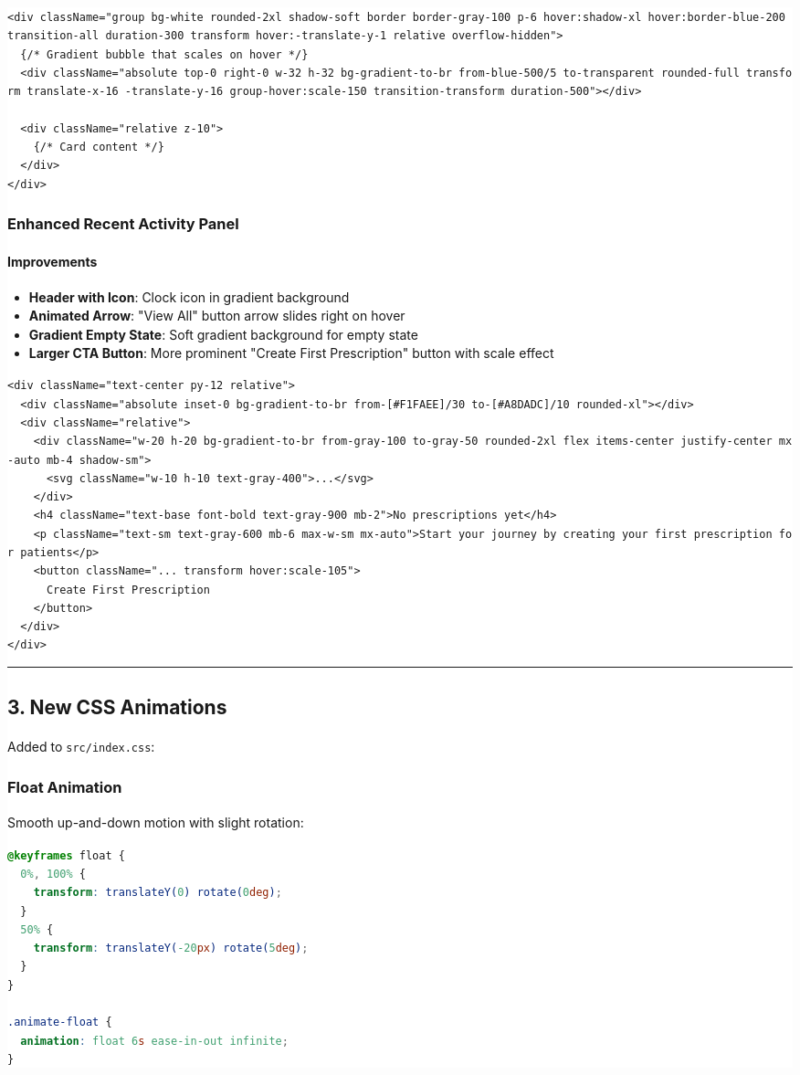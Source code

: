 ```tsx
<div className="group bg-white rounded-2xl shadow-soft border border-gray-100 p-6 hover:shadow-xl hover:border-blue-200 transition-all duration-300 transform hover:-translate-y-1 relative overflow-hidden">
  {/* Gradient bubble that scales on hover */}
  <div className="absolute top-0 right-0 w-32 h-32 bg-gradient-to-br from-blue-500/5 to-transparent rounded-full transform translate-x-16 -translate-y-16 group-hover:scale-150 transition-transform duration-500"></div>
  
  <div className="relative z-10">
    {/* Card content */}
  </div>
</div>
```

### Enhanced Recent Activity Panel

#### **Improvements**
- **Header with Icon**: Clock icon in gradient background
- **Animated Arrow**: "View All" button arrow slides right on hover
- **Gradient Empty State**: Soft gradient background for empty state
- **Larger CTA Button**: More prominent "Create First Prescription" button with scale effect

```tsx
<div className="text-center py-12 relative">
  <div className="absolute inset-0 bg-gradient-to-br from-[#F1FAEE]/30 to-[#A8DADC]/10 rounded-xl"></div>
  <div className="relative">
    <div className="w-20 h-20 bg-gradient-to-br from-gray-100 to-gray-50 rounded-2xl flex items-center justify-center mx-auto mb-4 shadow-sm">
      <svg className="w-10 h-10 text-gray-400">...</svg>
    </div>
    <h4 className="text-base font-bold text-gray-900 mb-2">No prescriptions yet</h4>
    <p className="text-sm text-gray-600 mb-6 max-w-sm mx-auto">Start your journey by creating your first prescription for patients</p>
    <button className="... transform hover:scale-105">
      Create First Prescription
    </button>
  </div>
</div>
```

---

## 3. New CSS Animations

Added to `src/index.css`:

### Float Animation
Smooth up-and-down motion with slight rotation:

```css
@keyframes float {
  0%, 100% {
    transform: translateY(0) rotate(0deg);
  }
  50% {
    transform: translateY(-20px) rotate(5deg);
  }
}

.animate-float {
  animation: float 6s ease-in-out infinite;
}
```
